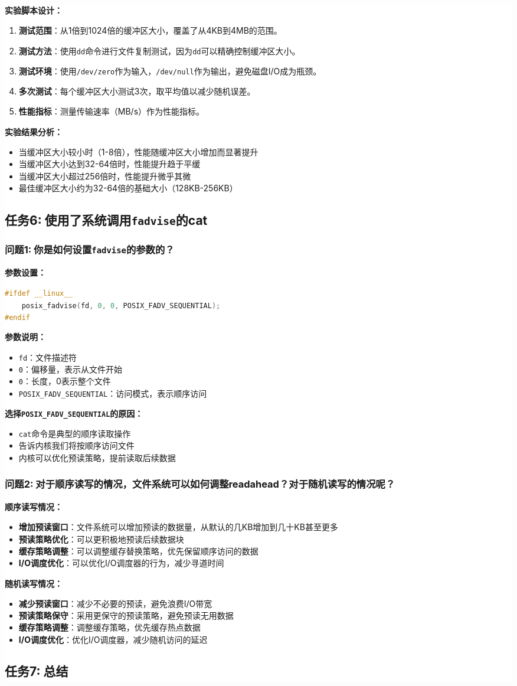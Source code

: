 **实验脚本设计：**

1. **测试范围**：从1倍到1024倍的缓冲区大小，覆盖了从4KB到4MB的范围。

2. **测试方法**：使用`dd`命令进行文件复制测试，因为`dd`可以精确控制缓冲区大小。

3. **测试环境**：使用`/dev/zero`作为输入，`/dev/null`作为输出，避免磁盘I/O成为瓶颈。

4. **多次测试**：每个缓冲区大小测试3次，取平均值以减少随机误差。

5. **性能指标**：测量传输速率（MB/s）作为性能指标。

**实验结果分析：**
- 当缓冲区大小较小时（1-8倍），性能随缓冲区大小增加而显著提升
- 当缓冲区大小达到32-64倍时，性能提升趋于平缓
- 当缓冲区大小超过256倍时，性能提升微乎其微
- 最佳缓冲区大小约为32-64倍的基础大小（128KB-256KB）

## 任务6: 使用了系统调用`fadvise`的cat

### 问题1: 你是如何设置`fadvise`的参数的？

**参数设置：**
```c
#ifdef __linux__
    posix_fadvise(fd, 0, 0, POSIX_FADV_SEQUENTIAL);
#endif
```

**参数说明：**
- `fd`：文件描述符
- `0`：偏移量，表示从文件开始
- `0`：长度，0表示整个文件
- `POSIX_FADV_SEQUENTIAL`：访问模式，表示顺序访问

**选择`POSIX_FADV_SEQUENTIAL`的原因：**
- `cat`命令是典型的顺序读取操作
- 告诉内核我们将按顺序访问文件
- 内核可以优化预读策略，提前读取后续数据

### 问题2: 对于顺序读写的情况，文件系统可以如何调整readahead？对于随机读写的情况呢？

**顺序读写情况：**
- **增加预读窗口**：文件系统可以增加预读的数据量，从默认的几KB增加到几十KB甚至更多
- **预读策略优化**：可以更积极地预读后续数据块
- **缓存策略调整**：可以调整缓存替换策略，优先保留顺序访问的数据
- **I/O调度优化**：可以优化I/O调度器的行为，减少寻道时间

**随机读写情况：**
- **减少预读窗口**：减少不必要的预读，避免浪费I/O带宽
- **预读策略保守**：采用更保守的预读策略，避免预读无用数据
- **缓存策略调整**：调整缓存策略，优先缓存热点数据
- **I/O调度优化**：优化I/O调度器，减少随机访问的延迟

## 任务7: 总结
